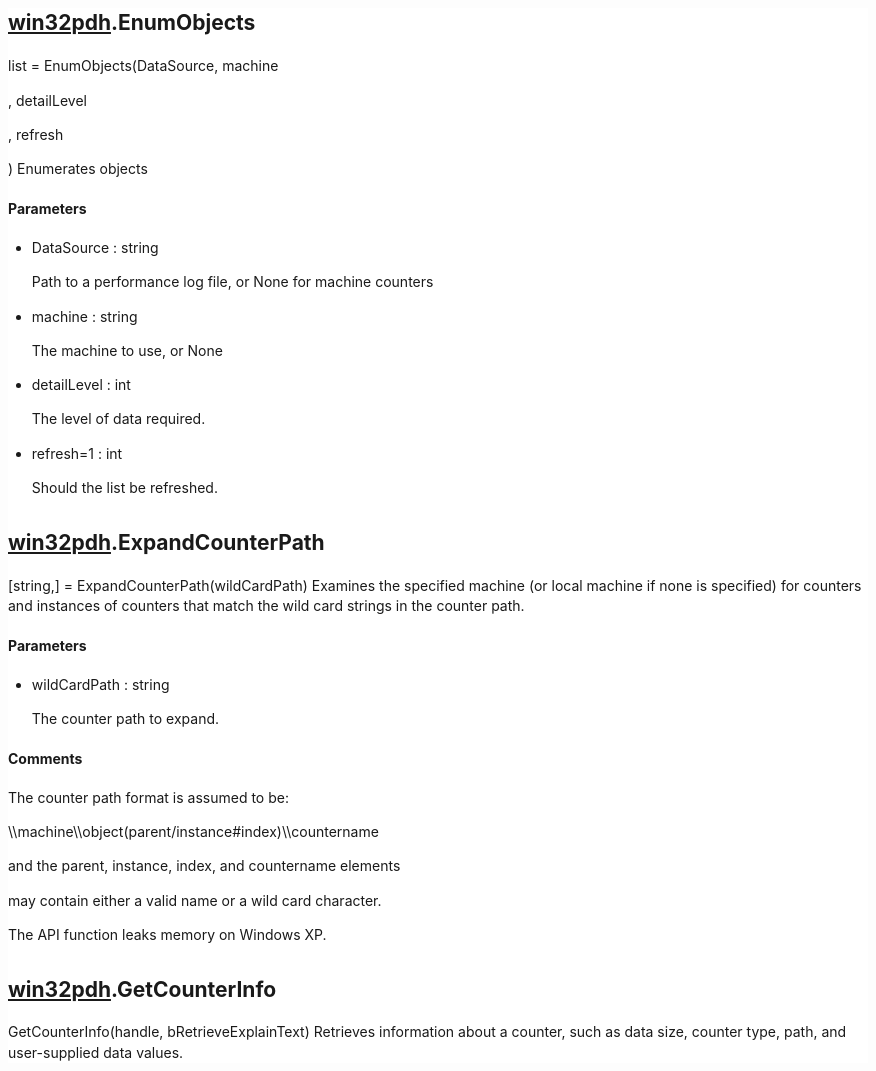 
## [win32pdh](win32pdh.md#win32pdh)\.EnumObjects

list = EnumObjects\(DataSource, machine

, detailLevel

, refresh

\)
Enumerates objects

#### Parameters

  - DataSource : string

    Path to a performance log file, or None for machine counters

  - machine : string

    The machine to use, or None

  - detailLevel : int

    The level of data required\.

  - refresh=1 : int

    Should the list be refreshed\.


## [win32pdh](win32pdh.md#win32pdh)\.ExpandCounterPath

\[string,\] = ExpandCounterPath\(wildCardPath\)
Examines the specified machine \(or local machine if none is specified\) for counters and instances of counters that match the wild card strings in the counter path\.

#### Parameters

  - wildCardPath : string

    The counter path to expand\.

#### Comments

The counter path format is assumed to be: 

\\\\machine\\\\object\(parent/instance\#index\)\\\\countername 

and the parent, instance, index, and countername elements 

may contain either a valid name or a wild card character\.

The API function leaks memory on Windows XP\.


## [win32pdh](win32pdh.md#win32pdh)\.GetCounterInfo

GetCounterInfo\(handle, bRetrieveExplainText\)
Retrieves information about a counter, such as data size, counter type, path, and user-supplied data values\.
